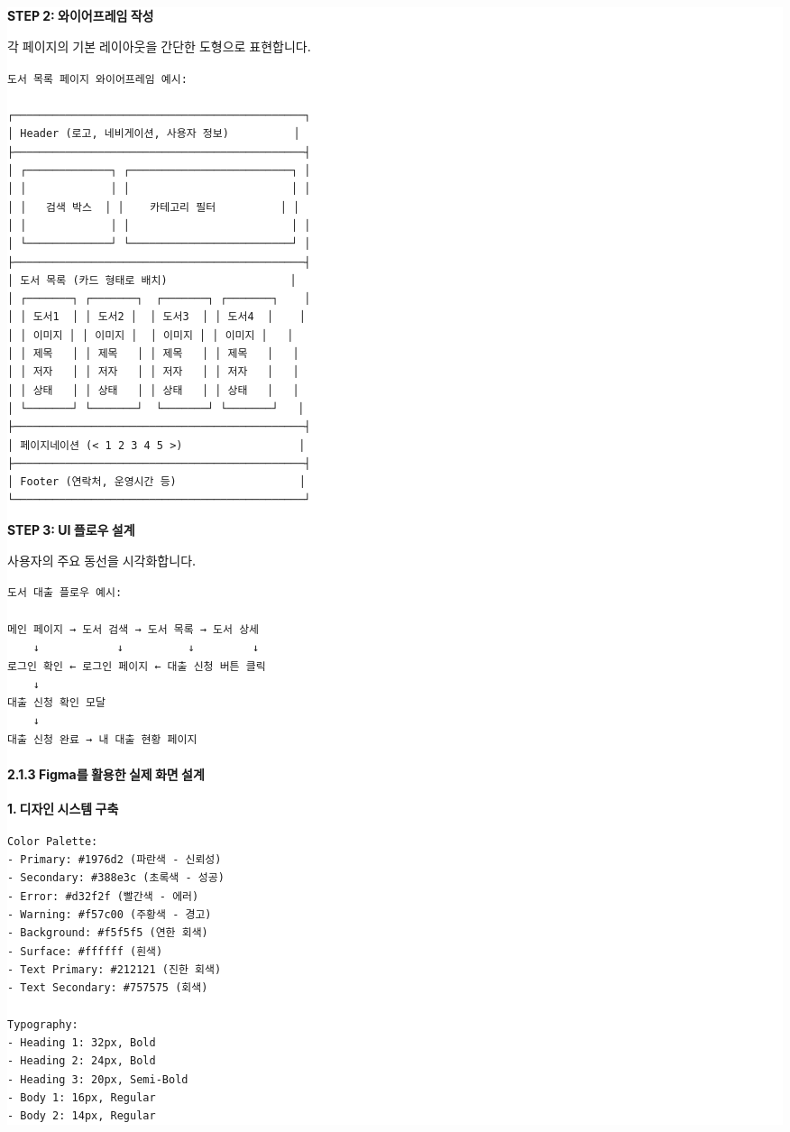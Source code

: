 **STEP 2: 와이어프레임 작성**

각 페이지의 기본 레이아웃을 간단한 도형으로 표현합니다.

```
도서 목록 페이지 와이어프레임 예시:

┌─────────────────────────────────────────────┐
│ Header (로고, 네비게이션, 사용자 정보)          │
├─────────────────────────────────────────────┤
│ ┌─────────────┐ ┌─────────────────────────┐ │
│ │             │ │                         │ │
│ │   검색 박스  │ │    카테고리 필터          │ │
│ │             │ │                         │ │
│ └─────────────┘ └─────────────────────────┘ │
├─────────────────────────────────────────────┤
│ 도서 목록 (카드 형태로 배치)                   │
│ ┌───────┐ ┌───────┐  ┌───────┐ ┌───────┐    │
│ │ 도서1  │ │ 도서2 │  │ 도서3  │ │ 도서4  │    │
│ │ 이미지 │ │ 이미지 │  │ 이미지 │ │ 이미지 │   │
│ │ 제목   │ │ 제목   │ │ 제목   │ │ 제목   │   │
│ │ 저자   │ │ 저자   │ │ 저자   │ │ 저자   │   │
│ │ 상태   │ │ 상태   │ │ 상태   │ │ 상태   │   │
│ └───────┘ └───────┘  └───────┘ └───────┘   │
├─────────────────────────────────────────────┤
│ 페이지네이션 (< 1 2 3 4 5 >)                  │
├─────────────────────────────────────────────┤
│ Footer (연락처, 운영시간 등)                   │
└─────────────────────────────────────────────┘
```

**STEP 3: UI 플로우 설계**

사용자의 주요 동선을 시각화합니다.

```
도서 대출 플로우 예시:

메인 페이지 → 도서 검색 → 도서 목록 → 도서 상세
    ↓            ↓          ↓         ↓
로그인 확인 ← 로그인 페이지 ← 대출 신청 버튼 클릭
    ↓
대출 신청 확인 모달
    ↓
대출 신청 완료 → 내 대출 현황 페이지
```

#### 2.1.3 Figma를 활용한 실제 화면 설계

**1. 디자인 시스템 구축**
```
Color Palette:
- Primary: #1976d2 (파란색 - 신뢰성)
- Secondary: #388e3c (초록색 - 성공)
- Error: #d32f2f (빨간색 - 에러)
- Warning: #f57c00 (주황색 - 경고)
- Background: #f5f5f5 (연한 회색)
- Surface: #ffffff (흰색)
- Text Primary: #212121 (진한 회색)
- Text Secondary: #757575 (회색)

Typography:
- Heading 1: 32px, Bold
- Heading 2: 24px, Bold
- Heading 3: 20px, Semi-Bold
- Body 1: 16px, Regular
- Body 2: 14px, Regular
```